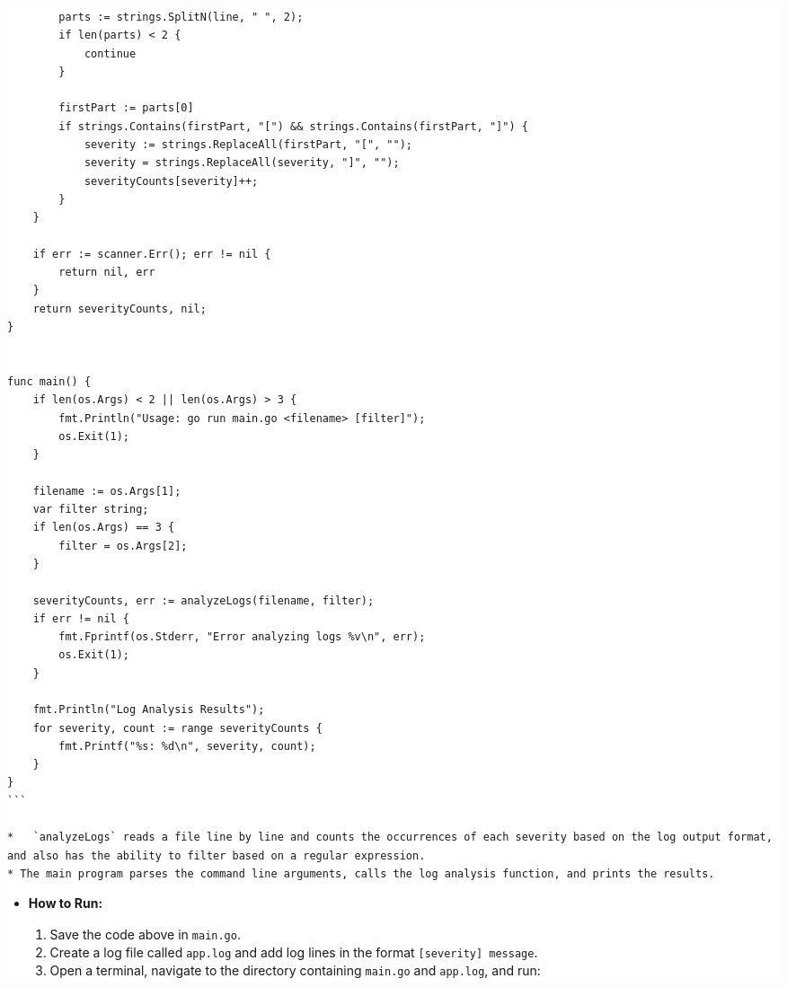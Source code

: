 			parts := strings.SplitN(line, " ", 2);
			if len(parts) < 2 {
				continue
			}
			
			firstPart := parts[0]
			if strings.Contains(firstPart, "[") && strings.Contains(firstPart, "]") {
				severity := strings.ReplaceAll(firstPart, "[", "");
				severity = strings.ReplaceAll(severity, "]", "");
				severityCounts[severity]++;
			}
		}

		if err := scanner.Err(); err != nil {
			return nil, err
		}
		return severityCounts, nil;
	}


	func main() {
		if len(os.Args) < 2 || len(os.Args) > 3 {
			fmt.Println("Usage: go run main.go <filename> [filter]");
			os.Exit(1);
		}
		
		filename := os.Args[1];
		var filter string;
		if len(os.Args) == 3 {
			filter = os.Args[2];
		}

		severityCounts, err := analyzeLogs(filename, filter);
		if err != nil {
			fmt.Fprintf(os.Stderr, "Error analyzing logs %v\n", err);
			os.Exit(1);
		}

		fmt.Println("Log Analysis Results");
		for severity, count := range severityCounts {
			fmt.Printf("%s: %d\n", severity, count);
		}
	}
    ```

	*   `analyzeLogs` reads a file line by line and counts the occurrences of each severity based on the log output format, and also has the ability to filter based on a regular expression.
	* The main program parses the command line arguments, calls the log analysis function, and prints the results.

*   **How to Run:**

    1.  Save the code above in `main.go`.
    2.  Create a log file called `app.log` and add log lines in the format `[severity] message`.
    3.  Open a terminal, navigate to the directory containing `main.go` and `app.log`, and run:
